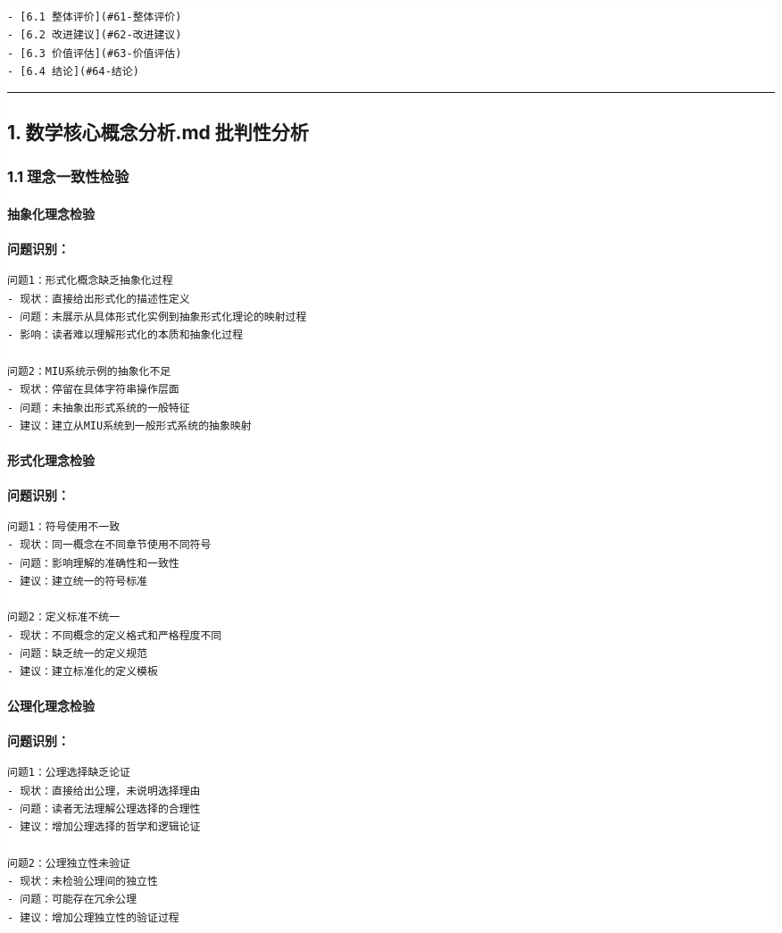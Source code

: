     - [6.1 整体评价](#61-整体评价)
    - [6.2 改进建议](#62-改进建议)
    - [6.3 价值评估](#63-价值评估)
    - [6.4 结论](#64-结论)

---

## 1. 数学核心概念分析.md 批判性分析

### 1.1 理念一致性检验

#### 抽象化理念检验

**问题识别：**

```text
问题1：形式化概念缺乏抽象化过程
- 现状：直接给出形式化的描述性定义
- 问题：未展示从具体形式化实例到抽象形式化理论的映射过程
- 影响：读者难以理解形式化的本质和抽象化过程

问题2：MIU系统示例的抽象化不足
- 现状：停留在具体字符串操作层面
- 问题：未抽象出形式系统的一般特征
- 建议：建立从MIU系统到一般形式系统的抽象映射
```

#### 形式化理念检验

**问题识别：**

```text
问题1：符号使用不一致
- 现状：同一概念在不同章节使用不同符号
- 问题：影响理解的准确性和一致性
- 建议：建立统一的符号标准

问题2：定义标准不统一
- 现状：不同概念的定义格式和严格程度不同
- 问题：缺乏统一的定义规范
- 建议：建立标准化的定义模板
```

#### 公理化理念检验

**问题识别：**

```text
问题1：公理选择缺乏论证
- 现状：直接给出公理，未说明选择理由
- 问题：读者无法理解公理选择的合理性
- 建议：增加公理选择的哲学和逻辑论证

问题2：公理独立性未验证
- 现状：未检验公理间的独立性
- 问题：可能存在冗余公理
- 建议：增加公理独立性的验证过程
```
